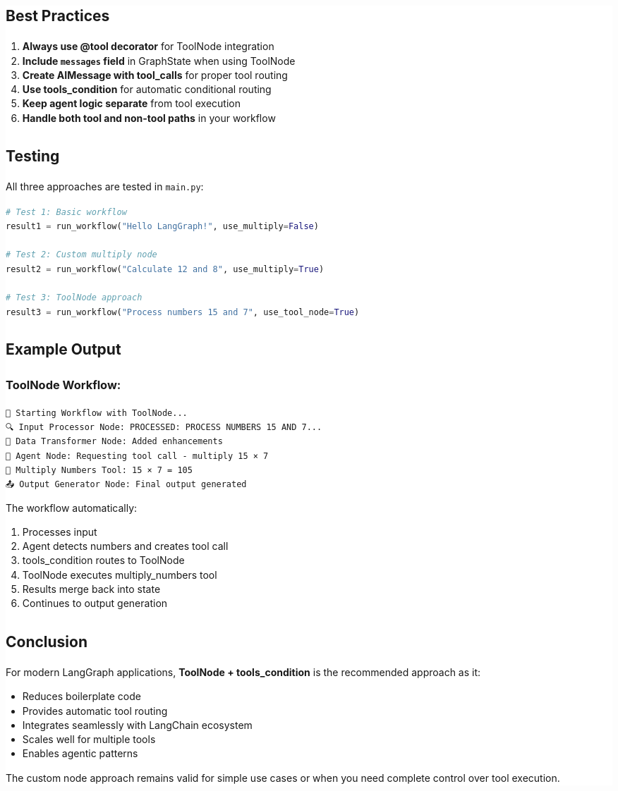 ## Best Practices

1. **Always use @tool decorator** for ToolNode integration
2. **Include `messages` field** in GraphState when using ToolNode
3. **Create AIMessage with tool_calls** for proper tool routing
4. **Use tools_condition** for automatic conditional routing
5. **Keep agent logic separate** from tool execution
6. **Handle both tool and non-tool paths** in your workflow

## Testing

All three approaches are tested in `main.py`:

```python
# Test 1: Basic workflow
result1 = run_workflow("Hello LangGraph!", use_multiply=False)

# Test 2: Custom multiply node
result2 = run_workflow("Calculate 12 and 8", use_multiply=True)

# Test 3: ToolNode approach
result3 = run_workflow("Process numbers 15 and 7", use_tool_node=True)
```

## Example Output

### ToolNode Workflow:
```
🚀 Starting Workflow with ToolNode...
🔍 Input Processor Node: PROCESSED: PROCESS NUMBERS 15 AND 7...
🔄 Data Transformer Node: Added enhancements
🤖 Agent Node: Requesting tool call - multiply 15 × 7
🔢 Multiply Numbers Tool: 15 × 7 = 105
📤 Output Generator Node: Final output generated
```

The workflow automatically:
1. Processes input
2. Agent detects numbers and creates tool call
3. tools_condition routes to ToolNode
4. ToolNode executes multiply_numbers tool
5. Results merge back into state
6. Continues to output generation

## Conclusion

For modern LangGraph applications, **ToolNode + tools_condition** is the recommended approach as it:
- Reduces boilerplate code
- Provides automatic tool routing
- Integrates seamlessly with LangChain ecosystem
- Scales well for multiple tools
- Enables agentic patterns

The custom node approach remains valid for simple use cases or when you need complete control over tool execution.
